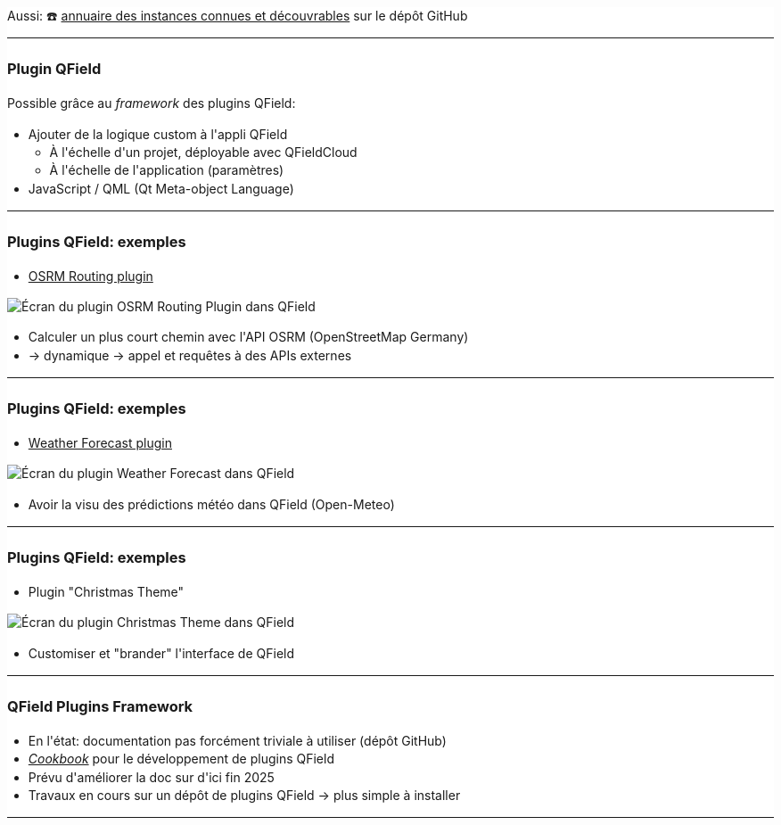 Aussi: :phone: [annuaire des instances connues et découvrables](https://github.com/geotribu/gischat/blob/main/instances.json) sur le dépôt GitHub

----

### Plugin QField

Possible grâce au _framework_ des plugins QField:

- Ajouter de la logique custom à l'appli QField
  - À l'échelle d'un projet, déployable avec QFieldCloud
  - À l'échelle de l'application (paramètres)
- JavaScript / QML (Qt Meta-object Language)

----

### Plugins QField: exemples

- [OSRM Routing plugin](https://github.com/opengisch/qfield-osrm)

![Écran du plugin OSRM Routing Plugin dans QField](https://cdn.geotribu.fr/img/articles-blog-rdp/articles/2024/qchat/prez/qfield_plugin_osrm_routing.webp)

- Calculer un plus court chemin avec l'API OSRM (OpenStreetMap Germany)
- -> dynamique -> appel et requêtes à des APIs externes

----

### Plugins QField: exemples

- [Weather Forecast plugin](https://github.com/opengisch/qfield-weather-forecast)

![Écran du plugin Weather Forecast dans QField](https://cdn.geotribu.fr/img/articles-blog-rdp/articles/2024/qchat/prez/qfield_plugin_weather_forecast.webp)

- Avoir la visu des prédictions météo dans QField (Open-Meteo)

----

### Plugins QField: exemples

- Plugin "Christmas Theme"

![Écran du plugin Christmas Theme dans QField](https://cdn.geotribu.fr/img/articles-blog-rdp/articles/2024/qchat/prez/qfield_plugin_christmas_theme.webp)

- Customiser et "brander" l'interface de QField

----

### QField Plugins Framework

- En l'état: documentation pas forcément triviale à utiliser (dépôt GitHub)
- [_Cookbook_](https://docs.qfield.org/reference/plugins/) pour le développement de plugins QField
- Prévu d'améliorer la doc sur d'ici fin 2025
- Travaux en cours sur un dépôt de plugins QField -> plus simple à installer

----
